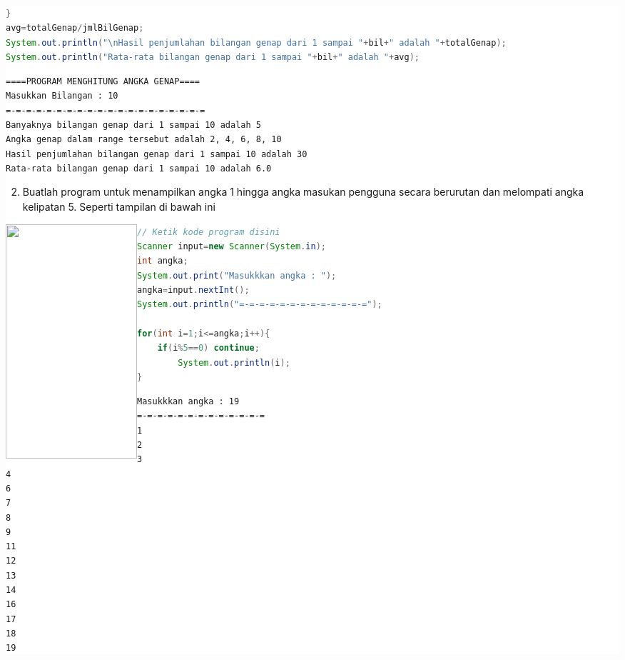 ```Java
}
avg=totalGenap/jmlBilGenap;
System.out.println("\nHasil penjumlahan bilangan genap dari 1 sampai "+bil+" adalah "+totalGenap);
System.out.println("Rata-rata bilangan genap dari 1 sampai "+bil+" adalah "+avg);
```

    ====PROGRAM MENGHITUNG ANGKA GENAP====
    Masukkan Bilangan : 10
    =-=-=-=-=-=-=-=-=-=-=-=-=-=-=-=-=-=-=-=
    Banyaknya bilangan genap dari 1 sampai 10 adalah 5
    Angka genap dalam range tersebut adalah 2, 4, 6, 8, 10
    Hasil penjumlahan bilangan genap dari 1 sampai 10 adalah 30
    Rata-rata bilangan genap dari 1 sampai 10 adalah 6.0
    

2. Buatlah program untuk menampilkan angka 1 hingga angka masukan pengguna secara berurutan dan melompati angka kelipatan 5. Seperti tampilan di bawah ini
<p align="left">
<img width="184" height="328" src="images/tugas1.jpg" align="left">
</p>


```Java
// Ketik kode program disini
Scanner input=new Scanner(System.in);
int angka;
System.out.print("Masukkkan angka : ");
angka=input.nextInt();
System.out.println("=-=-=-=-=-=-=-=-=-=-=-=-=");

for(int i=1;i<=angka;i++){
    if(i%5==0) continue;
        System.out.println(i);
}
```

    Masukkkan angka : 19
    =-=-=-=-=-=-=-=-=-=-=-=-=
    1
    2
    3
    4
    6
    7
    8
    9
    11
    12
    13
    14
    16
    17
    18
    19
    